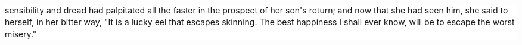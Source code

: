sensibility and dread had palpitated all the faster in the prospect of her son's return; and now that she had seen him, she said to herself, in her bitter way, "It is a lucky eel that escapes skinning. The best happiness I shall ever know, will be to escape the worst misery." 

